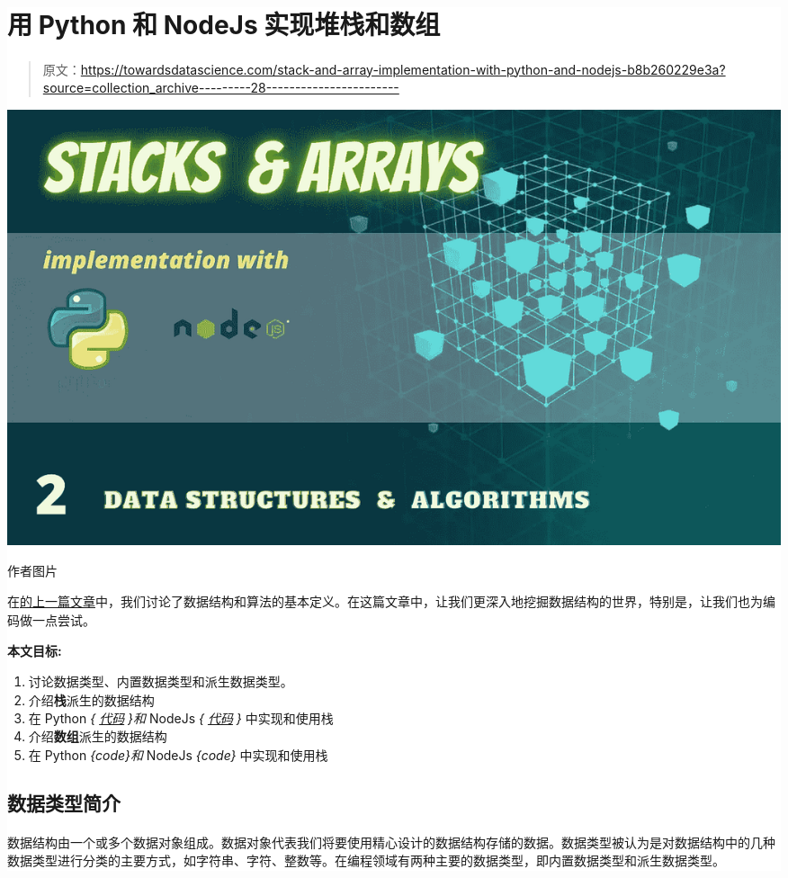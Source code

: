 # 用 Python 和 NodeJs 实现堆栈和数组

> 原文：<https://towardsdatascience.com/stack-and-array-implementation-with-python-and-nodejs-b8b260229e3a?source=collection_archive---------28----------------------->

![](img/e83ada6987511145128333882ef39c7a.png)

作者图片

在[的上一篇文章](https://medium.com/@pradeephbac/data-structures-and-algorithms-journey-80d225cfbbd8?source=friends_link&sk=0eda1ea06843aa973538150dd9826c22)中，我们讨论了数据结构和算法的基本定义。在这篇文章中，让我们更深入地挖掘数据结构的世界，特别是，让我们也为编码做一点尝试。

**本文目标:**

1.  讨论数据类型、内置数据类型和派生数据类型。
2.  介绍**栈**派生的数据结构
3.  在 Python *{* [*代码*](https://github.com/pradeephbac/DataStructures_and_Algorithms/tree/master/Stack/python) *}和* NodeJs *{* [*代码*](https://github.com/pradeephbac/DataStructures_and_Algorithms/tree/master/Stack/nodejs) *}* 中实现和使用栈
4.  介绍**数组**派生的数据结构
5.  在 Python *{code}和* NodeJs *{code}* 中实现和使用栈

## 数据类型简介

数据结构由一个或多个数据对象组成。数据对象代表我们将要使用精心设计的数据结构存储的数据。数据类型被认为是对数据结构中的几种数据类型进行分类的主要方式，如字符串、字符、整数等。在编程领域有两种主要的数据类型，即内置数据类型和派生数据类型。
